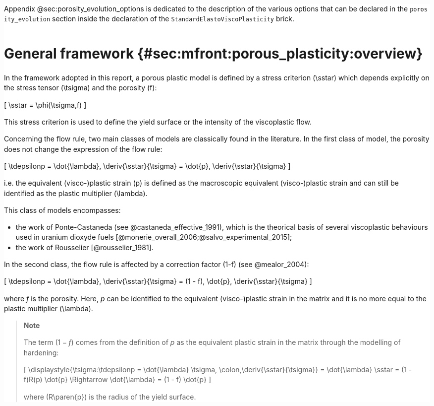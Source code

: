 Appendix @sec:porosity_evolution_options is dedicated to the description
of the various options that can be declared in the `porosity_evolution`
section inside the declaration of the `StandardElastoViscoPlasticity`
brick.

# General framework {#sec:mfront:porous_plasticity:overview}

In the framework adopted in this report, a porous plastic model is defined by a stress criterion \(\sstar\) which depends
explicitly on the stress tensor \(\tsigma\) and the porosity \(f\):

\[
\sstar = \phi(\tsigma,f)
\]

This stress criterion is used to define the yield surface or the intensity of the viscoplastic flow.

Concerning the flow rule, two main classes of models are classically
found in the literature. In the first class of model, the porosity does not change the expression of the flow rule:

\[
\tdepsilonp = \dot{\lambda}\, \deriv{\sstar}{\tsigma} = \dot{p}\, \deriv{\sstar}{\tsigma}
\]

i.e. the equivalent (visco-)plastic strain \(p\) is defined as the
macroscopic equivalent (visco-)plastic strain and can still be
identified as the plastic multiplier \(\lambda\).

This class of models encompasses:

- the work of Ponte-Castaneda (see @castaneda_effective_1991), which is
  the theorical basis of several viscoplastic behaviours used in uranium
  dioxyde fuels [@monerie_overall_2006;@salvo_experimental_2015];
- the work of Rousselier [@rousselier_1981].

In the second class, the flow rule is affected by a correction factor
\(1-f\) (see @mealor_2004):

\[
\tdepsilonp = \dot{\lambda}\, \deriv{\sstar}{\tsigma} = (1 - f)\, \dot{p}\, \deriv{\sstar}{\tsigma}
\]

where $f$ is the porosity. Here, $p$ can be identified to the equivalent
(visco-)plastic strain in the matrix and it is no more equal to the
plastic multiplier \(\lambda\).

> **Note**
>
> The term $(1-f)$ comes from the definition of $p$ as the equivalent plastic strain 
> in the matrix through the modelling of hardening:
>
> \[
> \displaystyle{\tsigma:\tdepsilonp =
> \dot{\lambda} \tsigma\, \colon\,\deriv{\sstar}{\tsigma}} =
> \dot{\lambda} \sstar = (1 - f)R(p) \dot{p} \Rightarrow \dot{\lambda} =
> (1 - f) \dot{p}
> \]
>
> where \(R\paren{p}\) is the radius of the yield surface.
